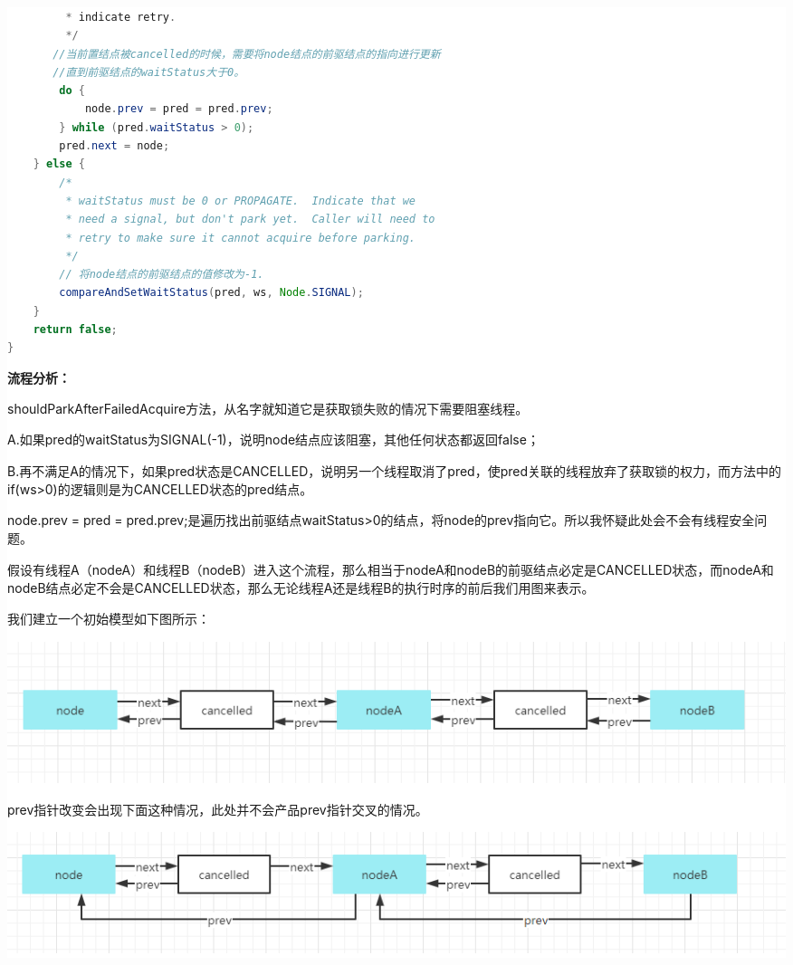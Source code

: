 ```java
         * indicate retry.
         */
       //当前置结点被cancelled的时候，需要将node结点的前驱结点的指向进行更新
       //直到前驱结点的waitStatus大于0。
        do {
            node.prev = pred = pred.prev;
        } while (pred.waitStatus > 0);
        pred.next = node;
    } else {
        /*
         * waitStatus must be 0 or PROPAGATE.  Indicate that we
         * need a signal, but don't park yet.  Caller will need to
         * retry to make sure it cannot acquire before parking.
         */
        // 将node结点的前驱结点的值修改为-1.
        compareAndSetWaitStatus(pred, ws, Node.SIGNAL);
    }
    return false;
}
```

**流程分析：**

shouldParkAfterFailedAcquire方法，从名字就知道它是获取锁失败的情况下需要阻塞线程。

A.如果pred的waitStatus为SIGNAL(-1)，说明node结点应该阻塞，其他任何状态都返回false；

B.再不满足A的情况下，如果pred状态是CANCELLED，说明另一个线程取消了pred，使pred关联的线程放弃了获取锁的权力，而方法中的if(ws>0)的逻辑则是为CANCELLED状态的pred结点。

 node.prev = pred = pred.prev;是遍历找出前驱结点waitStatus>0的结点，将node的prev指向它。所以我怀疑此处会不会有线程安全问题。

假设有线程A（nodeA）和线程B（nodeB）进入这个流程，那么相当于nodeA和nodeB的前驱结点必定是CANCELLED状态，而nodeA和nodeB结点必定不会是CANCELLED状态，那么无论线程A还是线程B的执行时序的前后我们用图来表示。

我们建立一个初始模型如下图所示：

![image-20210915142611964](imags/是否阻塞初始图.png)

prev指针改变会出现下面这种情况，此处并不会产品prev指针交叉的情况。

![image-20210915143444871](imags/是否阻塞prev移动.png)

